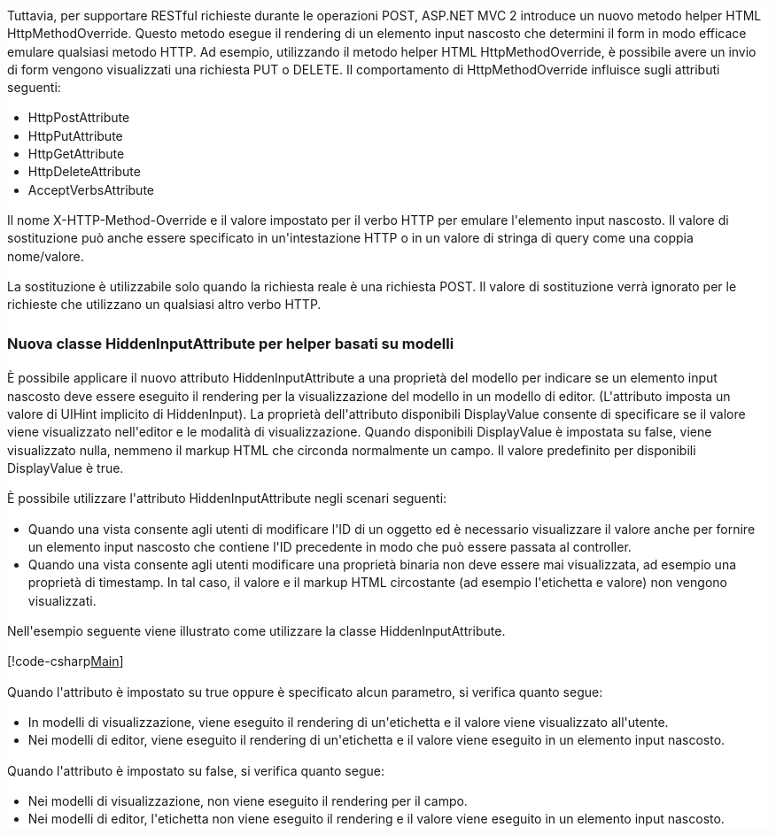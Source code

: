 Tuttavia, per supportare RESTful richieste durante le operazioni POST, ASP.NET MVC 2 introduce un nuovo metodo helper HTML HttpMethodOverride. Questo metodo esegue il rendering di un elemento input nascosto che determini il form in modo efficace emulare qualsiasi metodo HTTP. Ad esempio, utilizzando il metodo helper HTML HttpMethodOverride, è possibile avere un invio di form vengono visualizzati una richiesta PUT o DELETE. Il comportamento di HttpMethodOverride influisce sugli attributi seguenti:

- HttpPostAttribute
- HttpPutAttribute
- HttpGetAttribute
- HttpDeleteAttribute
- AcceptVerbsAttribute

Il nome X-HTTP-Method-Override e il valore impostato per il verbo HTTP per emulare l'elemento input nascosto. Il valore di sostituzione può anche essere specificato in un'intestazione HTTP o in un valore di stringa di query come una coppia nome/valore.

La sostituzione è utilizzabile solo quando la richiesta reale è una richiesta POST. Il valore di sostituzione verrà ignorato per le richieste che utilizzano un qualsiasi altro verbo HTTP.

### <a id="_TOC3_13"></a>Nuova classe HiddenInputAttribute per helper basati su modelli

È possibile applicare il nuovo attributo HiddenInputAttribute a una proprietà del modello per indicare se un elemento input nascosto deve essere eseguito il rendering per la visualizzazione del modello in un modello di editor. (L'attributo imposta un valore di UIHint implicito di HiddenInput). La proprietà dell'attributo disponibili DisplayValue consente di specificare se il valore viene visualizzato nell'editor e le modalità di visualizzazione. Quando disponibili DisplayValue è impostata su false, viene visualizzato nulla, nemmeno il markup HTML che circonda normalmente un campo. Il valore predefinito per disponibili DisplayValue è true.

È possibile utilizzare l'attributo HiddenInputAttribute negli scenari seguenti:

- Quando una vista consente agli utenti di modificare l'ID di un oggetto ed è necessario visualizzare il valore anche per fornire un elemento input nascosto che contiene l'ID precedente in modo che può essere passata al controller.
- Quando una vista consente agli utenti modificare una proprietà binaria non deve essere mai visualizzata, ad esempio una proprietà di timestamp. In tal caso, il valore e il markup HTML circostante (ad esempio l'etichetta e valore) non vengono visualizzati.

Nell'esempio seguente viene illustrato come utilizzare la classe HiddenInputAttribute.

[!code-csharp[Main](what-is-new-in-aspnet-mvc/samples/sample13.cs)]

Quando l'attributo è impostato su true oppure è specificato alcun parametro, si verifica quanto segue:

- In modelli di visualizzazione, viene eseguito il rendering di un'etichetta e il valore viene visualizzato all'utente.
- Nei modelli di editor, viene eseguito il rendering di un'etichetta e il valore viene eseguito in un elemento input nascosto.

Quando l'attributo è impostato su false, si verifica quanto segue:

- Nei modelli di visualizzazione, non viene eseguito il rendering per il campo.
- Nei modelli di editor, l'etichetta non viene eseguito il rendering e il valore viene eseguito in un elemento input nascosto.
